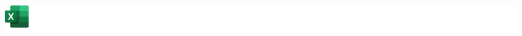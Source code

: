   <img src="https://raw.githubusercontent.com/Symonovskyi/Symonovskyi/main/src/img/logo/Additionally/microsoft-excel-icon.svg" title="Microsoft Excel" alt="Microsoft Excel" height="40"/>&nbsp;